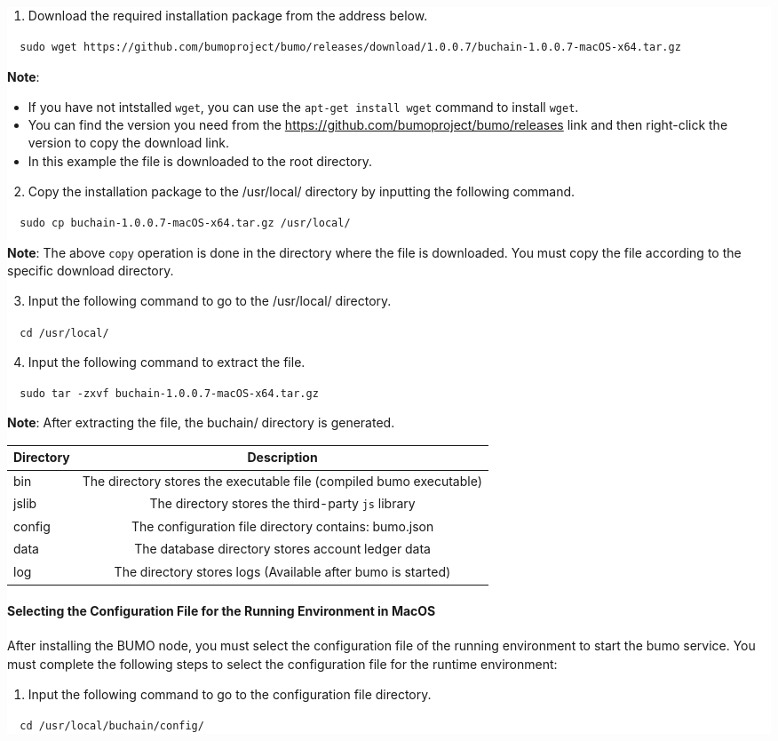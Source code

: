1. Download the required installation package from the address below.

```
  sudo wget https://github.com/bumoproject/bumo/releases/download/1.0.0.7/buchain-1.0.0.7-macOS-x64.tar.gz
```
**Note**: 
   - If you have not intstalled `wget`, you can use the `apt-get install wget` command to install `wget`.
   - You can find the version you need from the https://github.com/bumoproject/bumo/releases link and then right-click the version to copy the download link.
   - In this example the file is downloaded to the root directory.

2. Copy the installation package to the /usr/local/ directory by inputting the following command.

```
  sudo cp buchain-1.0.0.7-macOS-x64.tar.gz /usr/local/
```

**Note**: The above `copy` operation is done in the directory where the file is downloaded. You must copy the file according to the specific download directory.

3. Input the following command to go to the /usr/local/ directory.

```
  cd /usr/local/
```

4. Input the following command to extract the file.

```
  sudo tar -zxvf buchain-1.0.0.7-macOS-x64.tar.gz
```

**Note**: After extracting the file, the buchain/ directory is generated.

| Directory   | Description |
|-------|:---------:|
| bin | The directory stores the executable file (compiled bumo executable)       |
| jslib    | The directory stores the third-party ``js`` library        |
| config      | The configuration file directory contains: bumo.json               |
| data      | The database directory stores account ledger data               |
| log      | The directory stores logs (Available after bumo is started)   |

#### Selecting the Configuration File for the Running Environment in MacOS

After installing the BUMO node, you must select the configuration file of the running environment to start the bumo service. You must complete the following steps to select the configuration file for the runtime environment:

1. Input the following command to go to the configuration file directory.

```  
  cd /usr/local/buchain/config/
```
